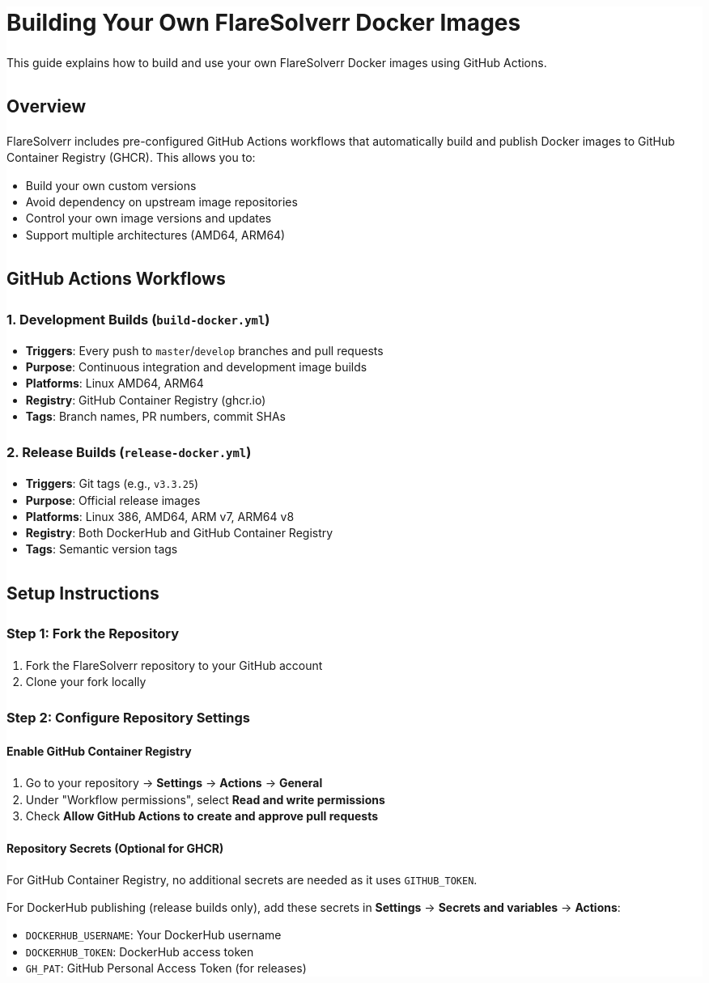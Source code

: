 # Building Your Own FlareSolverr Docker Images

This guide explains how to build and use your own FlareSolverr Docker images using GitHub Actions.

## Overview

FlareSolverr includes pre-configured GitHub Actions workflows that automatically build and publish Docker images to GitHub Container Registry (GHCR). This allows you to:

- Build your own custom versions
- Avoid dependency on upstream image repositories
- Control your own image versions and updates
- Support multiple architectures (AMD64, ARM64)

## GitHub Actions Workflows

### 1. Development Builds (`build-docker.yml`)
- **Triggers**: Every push to `master`/`develop` branches and pull requests
- **Purpose**: Continuous integration and development image builds
- **Platforms**: Linux AMD64, ARM64
- **Registry**: GitHub Container Registry (ghcr.io)
- **Tags**: Branch names, PR numbers, commit SHAs

### 2. Release Builds (`release-docker.yml`)
- **Triggers**: Git tags (e.g., `v3.3.25`)
- **Purpose**: Official release images
- **Platforms**: Linux 386, AMD64, ARM v7, ARM64 v8
- **Registry**: Both DockerHub and GitHub Container Registry
- **Tags**: Semantic version tags

## Setup Instructions

### Step 1: Fork the Repository
1. Fork the FlareSolverr repository to your GitHub account
2. Clone your fork locally

### Step 2: Configure Repository Settings

#### Enable GitHub Container Registry
1. Go to your repository → **Settings** → **Actions** → **General**
2. Under "Workflow permissions", select **Read and write permissions**
3. Check **Allow GitHub Actions to create and approve pull requests**

#### Repository Secrets (Optional for GHCR)
For GitHub Container Registry, no additional secrets are needed as it uses `GITHUB_TOKEN`.

For DockerHub publishing (release builds only), add these secrets in **Settings** → **Secrets and variables** → **Actions**:
- `DOCKERHUB_USERNAME`: Your DockerHub username
- `DOCKERHUB_TOKEN`: DockerHub access token
- `GH_PAT`: GitHub Personal Access Token (for releases)
